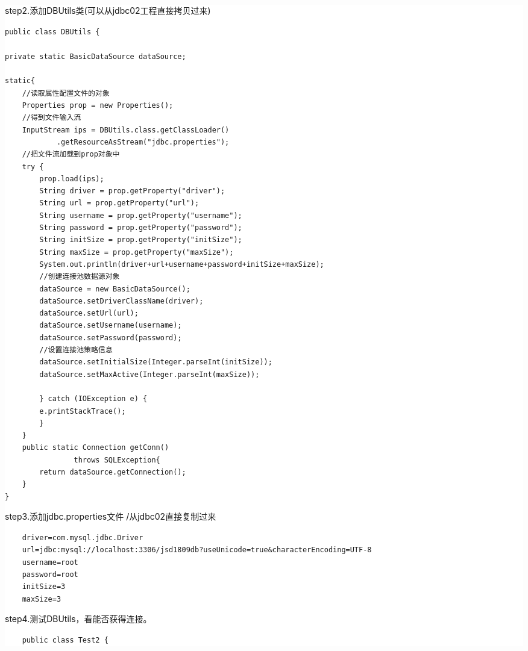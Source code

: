 step2.添加DBUtils类(可以从jdbc02工程直接拷贝过来)

	public class DBUtils {

	private static BasicDataSource dataSource;
	
	static{
		//读取属性配置文件的对象
		Properties prop = new Properties();
		//得到文件输入流
		InputStream ips = DBUtils.class.getClassLoader()
				.getResourceAsStream("jdbc.properties");
		//把文件流加载到prop对象中
		try {
			prop.load(ips);
			String driver = prop.getProperty("driver");
			String url = prop.getProperty("url");
			String username = prop.getProperty("username");
			String password = prop.getProperty("password");
			String initSize = prop.getProperty("initSize");
			String maxSize = prop.getProperty("maxSize");
			System.out.println(driver+url+username+password+initSize+maxSize);
			//创建连接池数据源对象
			dataSource = new BasicDataSource();
			dataSource.setDriverClassName(driver);
			dataSource.setUrl(url);
			dataSource.setUsername(username);
			dataSource.setPassword(password);
			//设置连接池策略信息
			dataSource.setInitialSize(Integer.parseInt(initSize));
			dataSource.setMaxActive(Integer.parseInt(maxSize));
			
			} catch (IOException e) {
			e.printStackTrace();
			}
		}
		public static Connection getConn() 
					throws SQLException{
			return dataSource.getConnection();
		}
	}

step3.添加jdbc.properties文件			/从jdbc02直接复制过来

		driver=com.mysql.jdbc.Driver
		url=jdbc:mysql://localhost:3306/jsd1809db?useUnicode=true&characterEncoding=UTF-8
		username=root
		password=root
		initSize=3
		maxSize=3

step4.测试DBUtils，看能否获得连接。

		public class Test2 {
